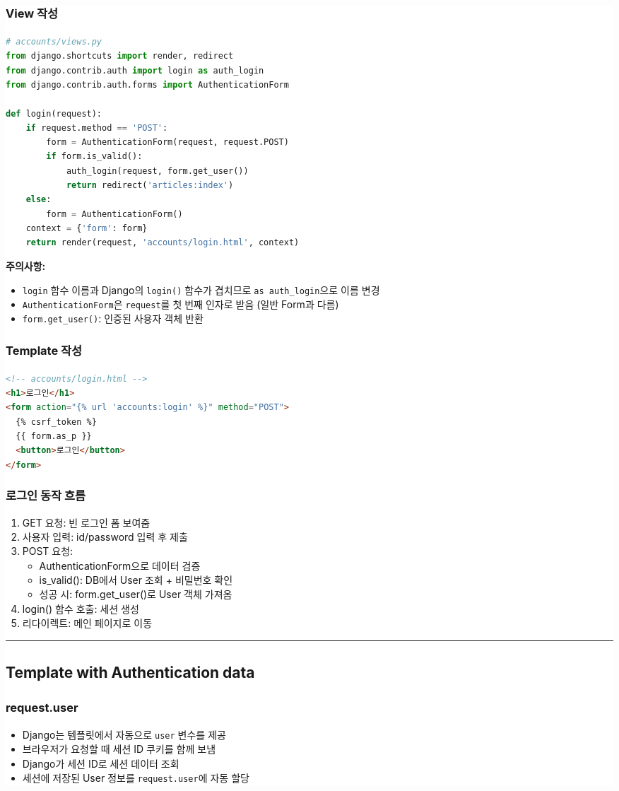 ### View 작성
```python
# accounts/views.py
from django.shortcuts import render, redirect
from django.contrib.auth import login as auth_login
from django.contrib.auth.forms import AuthenticationForm

def login(request):
    if request.method == 'POST':
        form = AuthenticationForm(request, request.POST)
        if form.is_valid():
            auth_login(request, form.get_user())
            return redirect('articles:index')
    else:
        form = AuthenticationForm()
    context = {'form': form}
    return render(request, 'accounts/login.html', context)
```

**주의사항:**
- `login` 함수 이름과 Django의 `login()` 함수가 겹치므로 `as auth_login`으로 이름 변경
- `AuthenticationForm`은 `request`를 첫 번째 인자로 받음 (일반 Form과 다름)
- `form.get_user()`: 인증된 사용자 객체 반환

### Template 작성
```html
<!-- accounts/login.html -->
<h1>로그인</h1>
<form action="{% url 'accounts:login' %}" method="POST">
  {% csrf_token %}
  {{ form.as_p }}
  <button>로그인</button>
</form>
```

### 로그인 동작 흐름
1. GET 요청: 빈 로그인 폼 보여줌
2. 사용자 입력: id/password 입력 후 제출
3. POST 요청:
   - AuthenticationForm으로 데이터 검증
   - is_valid(): DB에서 User 조회 + 비밀번호 확인
   - 성공 시: form.get_user()로 User 객체 가져옴
4. login() 함수 호출: 세션 생성
5. 리다이렉트: 메인 페이지로 이동

---

## Template with Authentication data

### request.user
- Django는 템플릿에서 자동으로 `user` 변수를 제공
- 브라우저가 요청할 때 세션 ID 쿠키를 함께 보냄
- Django가 세션 ID로 세션 데이터 조회
- 세션에 저장된 User 정보를 `request.user`에 자동 할당
